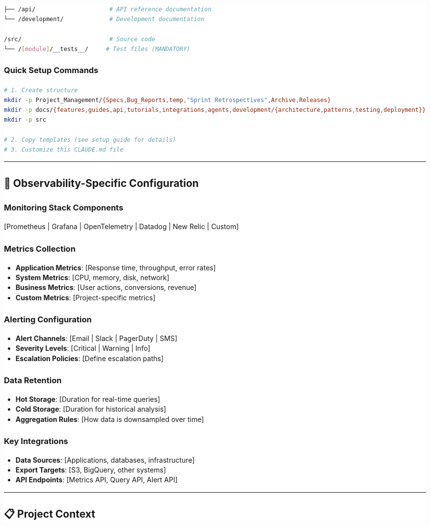 ```bash
├── /api/                     # API reference documentation
└── /development/             # Development documentation

/src/                         # Source code
└── /[module]/__tests__/     # Test files (MANDATORY)
```

### Quick Setup Commands
```bash
# 1. Create structure
mkdir -p Project_Management/{Specs,Bug_Reports,temp,"Sprint Retrospectives",Archive,Releases}
mkdir -p docs/{features,guides,api,tutorials,integrations,agents,development/{architecture,patterns,testing,deployment}}
mkdir -p src

# 2. Copy templates (see setup guide for details)
# 3. Customize this CLAUDE.md file
```

---

## 🔧 Observability-Specific Configuration

### Monitoring Stack Components
[Prometheus | Grafana | OpenTelemetry | Datadog | New Relic | Custom]

### Metrics Collection
- **Application Metrics**: [Response time, throughput, error rates]
- **System Metrics**: [CPU, memory, disk, network]
- **Business Metrics**: [User actions, conversions, revenue]
- **Custom Metrics**: [Project-specific metrics]

### Alerting Configuration
- **Alert Channels**: [Email | Slack | PagerDuty | SMS]
- **Severity Levels**: [Critical | Warning | Info]
- **Escalation Policies**: [Define escalation paths]

### Data Retention
- **Hot Storage**: [Duration for real-time queries]
- **Cold Storage**: [Duration for historical analysis]
- **Aggregation Rules**: [How data is downsampled over time]

### Key Integrations
- **Data Sources**: [Applications, databases, infrastructure]
- **Export Targets**: [S3, BigQuery, other systems]
- **API Endpoints**: [Metrics API, Query API, Alert API]

---

## 📋 Project Context
